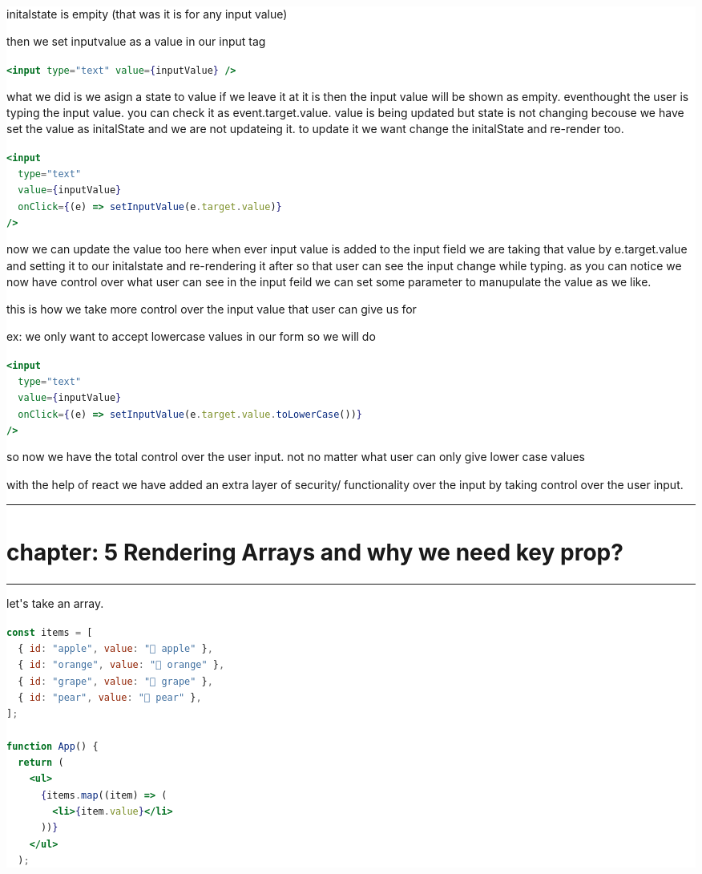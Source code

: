 initalstate is empity (that was it is for any input value)

then we set inputvalue as a value in our input tag

```jsx
<input type="text" value={inputValue} />
```

what we did is we asign a state to value if we leave it at it is then the input
value will be shown as empity. eventhought the user is typing the input value.
you can check it as event.target.value. value is being updated but state is not
changing becouse we have set the value as initalState and we are not updateing
it. to update it we want change the initalState and re-render too.

```jsx
<input
  type="text"
  value={inputValue}
  onClick={(e) => setInputValue(e.target.value)}
/>
```

now we can update the value too here when ever input value is added to the input
field we are taking that value by e.target.value and setting it to our
initalstate and re-rendering it after so that user can see the input change
while typing. as you can notice we now have control over what user can see in
the input feild we can set some parameter to manupulate the value as we like.

this is how we take more control over the input value that user can give us for

ex: we only want to accept lowercase values in our form so we will do

```jsx
<input
  type="text"
  value={inputValue}
  onClick={(e) => setInputValue(e.target.value.toLowerCase())}
/>
```

so now we have the total control over the user input. not no matter what user
can only give lower case values

with the help of react we have added an extra layer of security/ functionality
over the input by taking control over the user input.

---

# chapter: 5 Rendering Arrays and why we need key prop?

---

let's take an array.

```jsx
const items = [
  { id: "apple", value: "🍎 apple" },
  { id: "orange", value: "🍊 orange" },
  { id: "grape", value: "🍇 grape" },
  { id: "pear", value: "🍐 pear" },
];

function App() {
  return (
    <ul>
      {items.map((item) => (
        <li>{item.value}</li>
      ))}
    </ul>
  );
```